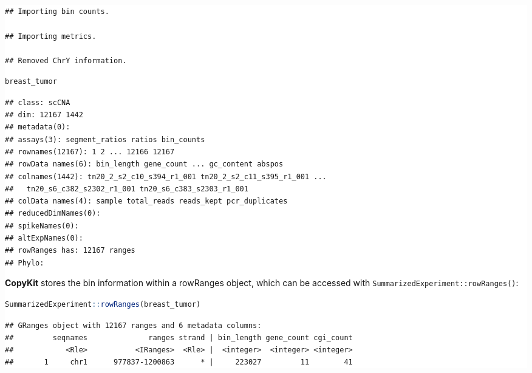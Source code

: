     ## Importing bin counts.

    ## Importing metrics.

    ## Removed ChrY information.

``` r
breast_tumor
```

    ## class: scCNA 
    ## dim: 12167 1442 
    ## metadata(0):
    ## assays(3): segment_ratios ratios bin_counts
    ## rownames(12167): 1 2 ... 12166 12167
    ## rowData names(6): bin_length gene_count ... gc_content abspos
    ## colnames(1442): tn20_2_s2_c10_s394_r1_001 tn20_2_s2_c11_s395_r1_001 ...
    ##   tn20_s6_c382_s2302_r1_001 tn20_s6_c383_s2303_r1_001
    ## colData names(4): sample total_reads reads_kept pcr_duplicates
    ## reducedDimNames(0):
    ## spikeNames(0):
    ## altExpNames(0):
    ## rowRanges has: 12167 ranges
    ## Phylo:

**CopyKit** stores the bin information within a rowRanges object, which
can be accessed with `SummarizedExperiment::rowRanges()`:

``` r
SummarizedExperiment::rowRanges(breast_tumor)
```

    ## GRanges object with 12167 ranges and 6 metadata columns:
    ##         seqnames              ranges strand | bin_length gene_count cgi_count
    ##            <Rle>           <IRanges>  <Rle> |  <integer>  <integer> <integer>
    ##       1     chr1      977837-1200863      * |     223027         11        41